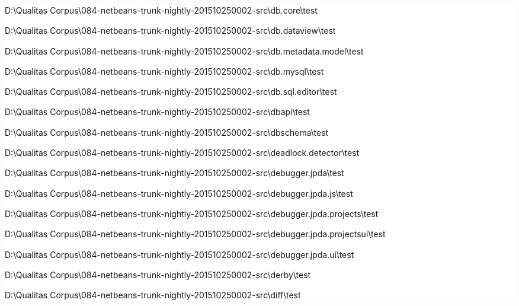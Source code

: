 D:\Qualitas Corpus\084-netbeans-trunk-nightly-201510250002-src\db.core\test

D:\Qualitas Corpus\084-netbeans-trunk-nightly-201510250002-src\db.dataview\test

D:\Qualitas Corpus\084-netbeans-trunk-nightly-201510250002-src\db.metadata.model\test

D:\Qualitas Corpus\084-netbeans-trunk-nightly-201510250002-src\db.mysql\test

D:\Qualitas Corpus\084-netbeans-trunk-nightly-201510250002-src\db.sql.editor\test

D:\Qualitas Corpus\084-netbeans-trunk-nightly-201510250002-src\dbapi\test

D:\Qualitas Corpus\084-netbeans-trunk-nightly-201510250002-src\dbschema\test

D:\Qualitas Corpus\084-netbeans-trunk-nightly-201510250002-src\deadlock.detector\test

D:\Qualitas Corpus\084-netbeans-trunk-nightly-201510250002-src\debugger.jpda\test

D:\Qualitas Corpus\084-netbeans-trunk-nightly-201510250002-src\debugger.jpda.js\test

D:\Qualitas Corpus\084-netbeans-trunk-nightly-201510250002-src\debugger.jpda.projects\test

D:\Qualitas Corpus\084-netbeans-trunk-nightly-201510250002-src\debugger.jpda.projectsui\test

D:\Qualitas Corpus\084-netbeans-trunk-nightly-201510250002-src\debugger.jpda.ui\test

D:\Qualitas Corpus\084-netbeans-trunk-nightly-201510250002-src\derby\test

D:\Qualitas Corpus\084-netbeans-trunk-nightly-201510250002-src\diff\test

